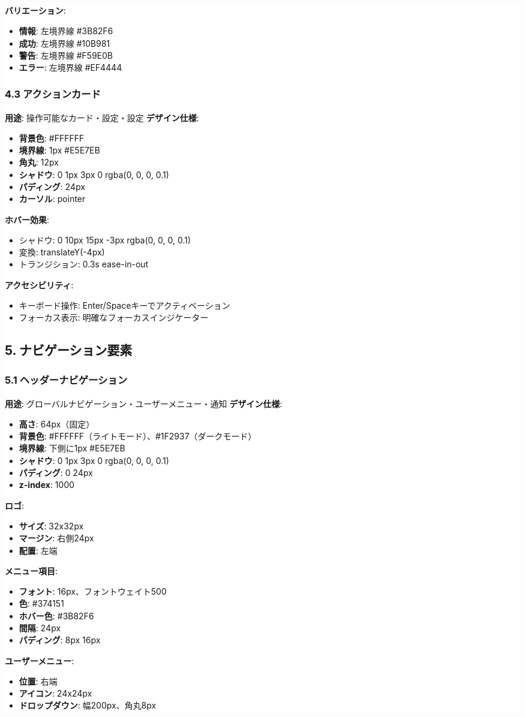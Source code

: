 **バリエーション**:
- **情報**: 左境界線 #3B82F6
- **成功**: 左境界線 #10B981
- **警告**: 左境界線 #F59E0B
- **エラー**: 左境界線 #EF4444

### 4.3 アクションカード
**用途**: 操作可能なカード・設定・設定
**デザイン仕様**:
- **背景色**: #FFFFFF
- **境界線**: 1px #E5E7EB
- **角丸**: 12px
- **シャドウ**: 0 1px 3px 0 rgba(0, 0, 0, 0.1)
- **パディング**: 24px
- **カーソル**: pointer

**ホバー効果**:
- シャドウ: 0 10px 15px -3px rgba(0, 0, 0, 0.1)
- 変換: translateY(-4px)
- トランジション: 0.3s ease-in-out

**アクセシビリティ**:
- キーボード操作: Enter/Spaceキーでアクティベーション
- フォーカス表示: 明確なフォーカスインジケーター

## 5. ナビゲーション要素

### 5.1 ヘッダーナビゲーション
**用途**: グローバルナビゲーション・ユーザーメニュー・通知
**デザイン仕様**:
- **高さ**: 64px（固定）
- **背景色**: #FFFFFF（ライトモード）、#1F2937（ダークモード）
- **境界線**: 下側に1px #E5E7EB
- **シャドウ**: 0 1px 3px 0 rgba(0, 0, 0, 0.1)
- **パディング**: 0 24px
- **z-index**: 1000

**ロゴ**:
- **サイズ**: 32x32px
- **マージン**: 右側24px
- **配置**: 左端

**メニュー項目**:
- **フォント**: 16px、フォントウェイト500
- **色**: #374151
- **ホバー色**: #3B82F6
- **間隔**: 24px
- **パディング**: 8px 16px

**ユーザーメニュー**:
- **位置**: 右端
- **アイコン**: 24x24px
- **ドロップダウン**: 幅200px、角丸8px
